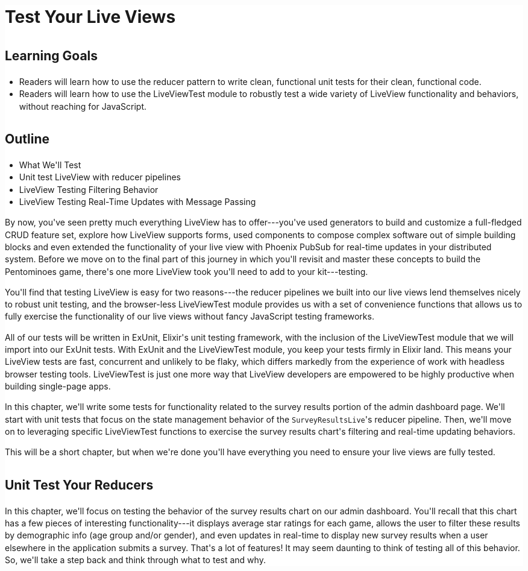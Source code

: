 # Test Your Live Views

## Learning Goals
* Readers will learn how to use the reducer pattern to write clean, functional unit tests for their clean, functional code.
* Readers will learn how to use the LiveViewTest module to robustly test a wide variety of LiveView functionality and behaviors, without reaching for JavaScript.

## Outline
* What We'll Test
* Unit test LiveView with reducer pipelines
* LiveView Testing Filtering Behavior
* LiveView Testing Real-Time Updates with Message Passing


By now, you've seen pretty much everything LiveView has to offer---you've used generators to build and customize a full-fledged CRUD feature set, explore how LiveView supports forms, used components to compose complex software out of simple building blocks and even extended the functionality of your live view with Phoenix PubSub for real-time updates in your distributed system. Before we move on to the final part of this journey in which you'll revisit and master these concepts to build the Pentominoes game, there's one more LiveView took you'll need to add to your kit---testing.

You'll find that testing LiveView is easy for two reasons---the reducer pipelines we built into our live views lend themselves nicely to robust unit testing, and the browser-less LiveViewTest module provides us with a set of convenience functions that allows us to fully exercise the functionality of our live views without fancy JavaScript testing frameworks.

All of our tests will be written in ExUnit, Elixir's unit testing framework, with the inclusion of the LiveViewTest module that we will import into our ExUnit tests. With ExUnit and the LiveViewTest module, you keep your tests firmly in Elixir land. This means your LiveView tests are fast, concurrent and unlikely to be flaky, which differs markedly from the experience of work with headless browser testing tools. LiveViewTest is just one more way that LiveView developers are empowered to be highly productive when building single-page apps.

In this chapter, we'll write some tests for functionality related to the survey results portion of the admin dashboard page. We'll start with unit tests that focus on the state management behavior of the `SurveyResultsLive`'s reducer pipeline. Then, we'll move on to leveraging specific LiveViewTest functions to exercise the survey results chart's filtering and real-time updating behaviors.

This will be a short chapter, but when we're done you'll have everything you need to ensure your live views are fully tested.

## Unit Test Your Reducers

In this chapter, we'll focus on testing the behavior of the survey results chart on our admin dashboard. You'll recall that this chart has a few pieces of interesting functionality---it displays average star ratings for each game, allows the user to filter these results by demographic info (age group and/or gender), and even updates in real-time to display new survey results when a user elsewhere in the application submits a survey. That's a lot of features! It may seem daunting to think of testing all of this behavior. So, we'll take a step back and think through what to test and why.
